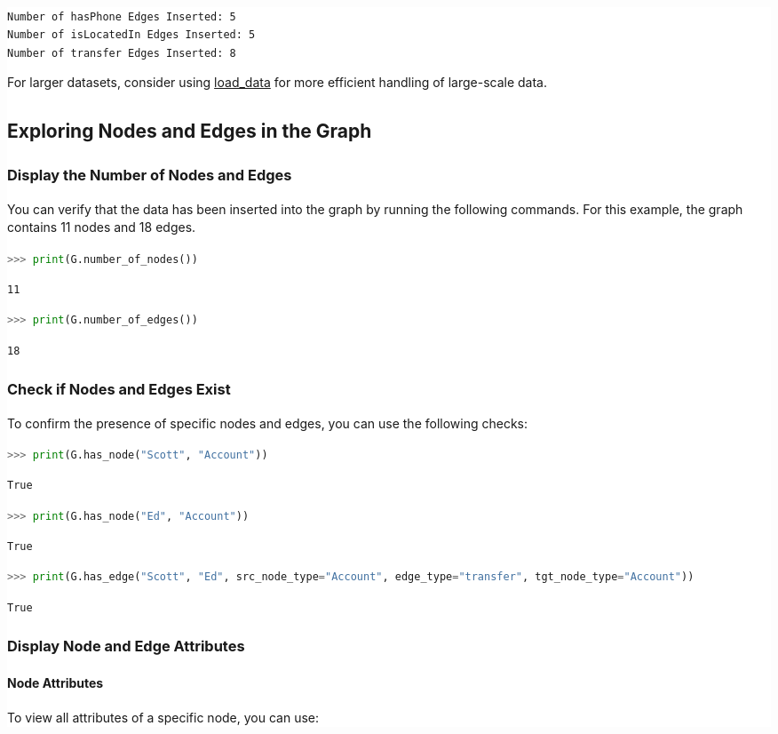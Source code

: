     Number of hasPhone Edges Inserted: 5
    Number of isLocatedIn Edges Inserted: 5
    Number of transfer Edges Inserted: 8


For larger datasets, consider using [load_data](../../reference/01_core/graph/#tigergraphx.core.Graph.load_data) for more efficient handling of large-scale data.

## Exploring Nodes and Edges in the Graph
### Display the Number of Nodes and Edges
You can verify that the data has been inserted into the graph by running the following commands. For this example, the graph contains 11 nodes and 18 edges.


```python
>>> print(G.number_of_nodes())
```

    11



```python
>>> print(G.number_of_edges())
```

    18


### Check if Nodes and Edges Exist
To confirm the presence of specific nodes and edges, you can use the following checks:


```python
>>> print(G.has_node("Scott", "Account"))
```

    True



```python
>>> print(G.has_node("Ed", "Account"))
```

    True



```python
>>> print(G.has_edge("Scott", "Ed", src_node_type="Account", edge_type="transfer", tgt_node_type="Account"))
```

    True


### Display Node and Edge Attributes
#### Node Attributes
To view all attributes of a specific node, you can use:
